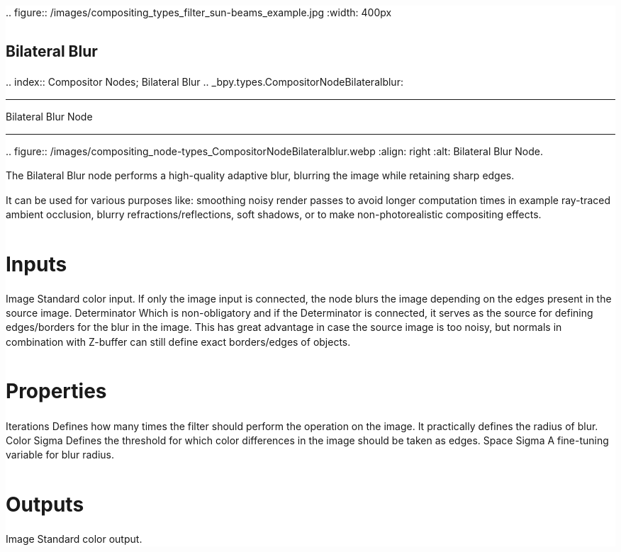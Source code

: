 .. figure:: /images/compositing_types_filter_sun-beams_example.jpg
   :width: 400px


## Bilateral Blur

.. index:: Compositor Nodes; Bilateral Blur
.. _bpy.types.CompositorNodeBilateralblur:

*******************
Bilateral Blur Node
*******************

.. figure:: /images/compositing_node-types_CompositorNodeBilateralblur.webp
   :align: right
   :alt: Bilateral Blur Node.

The Bilateral Blur node performs a high-quality adaptive blur, blurring
the image while retaining sharp edges.

It can be used for various purposes like: smoothing noisy render passes to avoid longer computation times
in example ray-traced ambient occlusion, blurry refractions/reflections, soft shadows,
or to make non-photorealistic compositing effects.


Inputs
======

Image
   Standard color input.
   If only the image input is connected,
   the node blurs the image depending on the edges present in the source image.
Determinator
   Which is non-obligatory and if the Determinator is connected,
   it serves as the source for defining edges/borders for the blur in the image.
   This has great advantage in case the source image is too noisy,
   but normals in combination with Z-buffer can still define exact borders/edges of objects.


Properties
==========

Iterations
   Defines how many times the filter should perform the operation on the image.
   It practically defines the radius of blur.
Color Sigma
   Defines the threshold for which color differences in the image should be taken as edges.
Space Sigma
   A fine-tuning variable for blur radius.


Outputs
=======

Image
   Standard color output.

